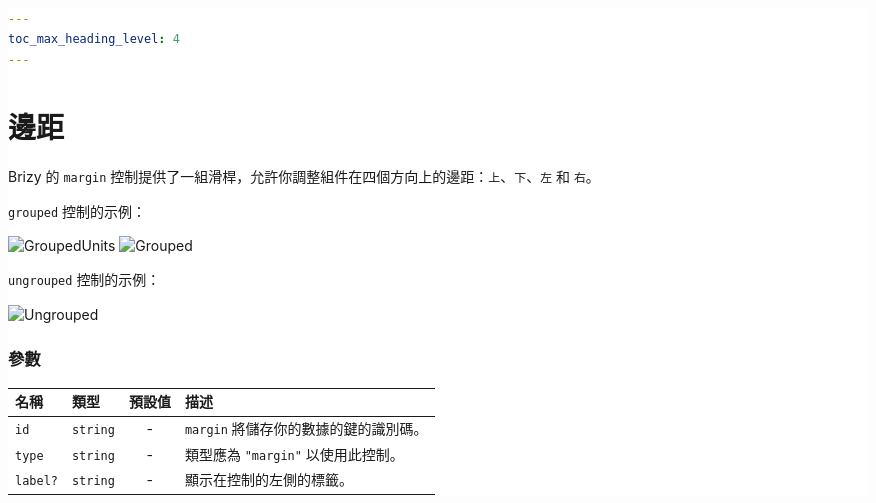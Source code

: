 ```yaml
---
toc_max_heading_level: 4
---
```


# 邊距

Brizy 的 `margin` 控制提供了一組滑桿，允許你調整組件在四個方向上的邊距：`上`、`下`、`左` 和 `右`。

`grouped` 控制的示例：

![GroupedUnits](/img/controls/marginGroupedUnits.png)
![Grouped](/img/controls/marginGrouped.png)

`ungrouped` 控制的示例：

![Ungrouped](/img/controls/marginUngrouped.png)

### 參數

| 名稱            | 類型                                      |    預設值    | 描述                                                                                                                                                                                                                                                                                                                                                                                                                                                                                                                                                                                                                                                                                                                                                                                                                                                                                                                                                                                                      |
| :-------------- | :---------------------------------------- | :----------: | :-------------------------------------------------------------------------------------------------------------------------------------------------------------------------------------------------------------------------------------------------------------------------------------------------------------------------------------------------------------------------------------------------------------------------------------------------------------------------------------------------------------------------------------------------------------------------------------------------------------------------------------------------------------------------------------------------------------------------------------------------------------------------------------------------------------------------------------------------------------------------------------------------------------------------------------------------------------------------------------------------------- |
| `id`            | `string`                                  |      -       | `margin` 將儲存你的數據的鍵的識別碼。                                                                                                                                                                                                                                                                                                                                                                                                                                                                                                                                                                                                                                                                                                                                                                                                                                                                                                                                                                     |
| `type`          | `string`                                  |      -       | 類型應為 `"margin"` 以使用此控制。                                                                                                                                                                                                                                                                                                                                                                                                                                                                                                                                                                                                                                                                                                                                                                                                                                                                                                                                                                        |
| `label?`        | `string`                                  |      -       | 顯示在控制的左側的標籤。                                                                                                                                                                                                                                                                                                                                                                                                                                                                                                                                                                                                                                                                                                                                                                                                                                                                                                                                                                                  |